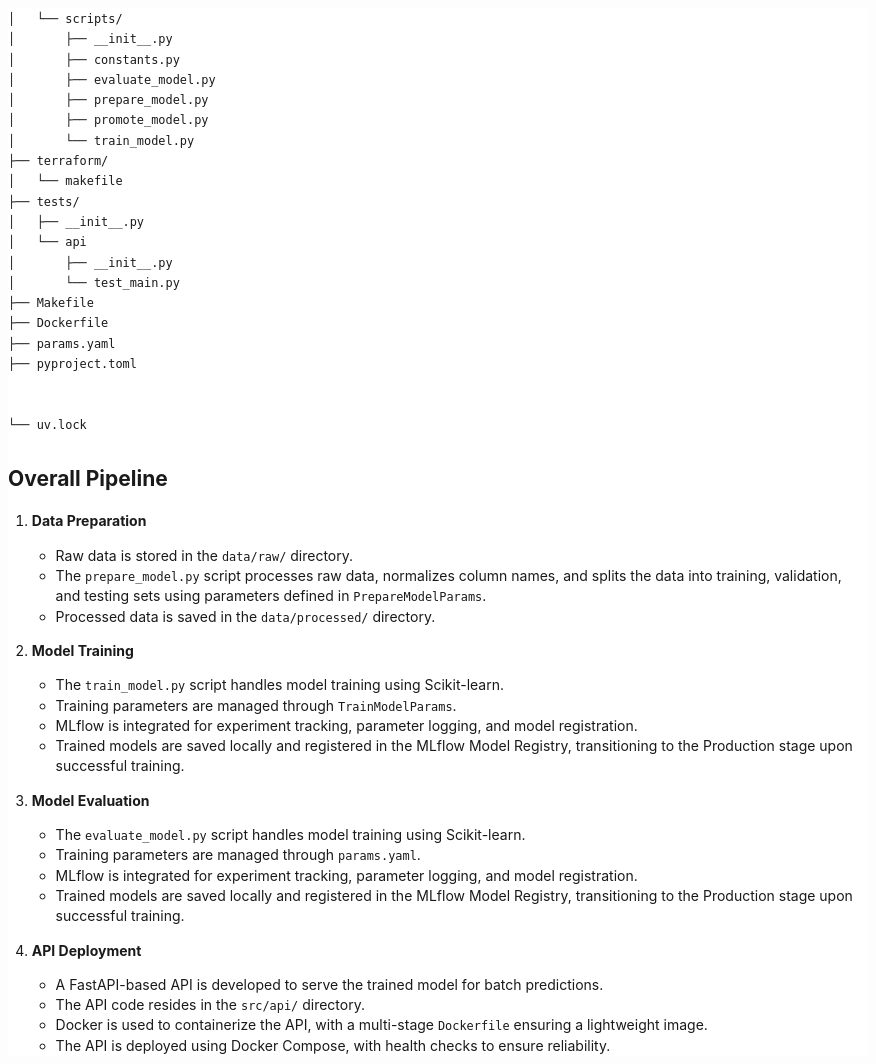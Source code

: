 ```markdown
│   └── scripts/
│       ├── __init__.py
│       ├── constants.py
│       ├── evaluate_model.py
│       ├── prepare_model.py
│       ├── promote_model.py
│       └── train_model.py
├── terraform/
│   └── makefile
├── tests/
│   ├── __init__.py
│   └── api
│       ├── __init__.py
│       └── test_main.py
├── Makefile
├── Dockerfile
├── params.yaml
├── pyproject.toml


└── uv.lock
```

## Overall Pipeline

1. **Data Preparation**
   - Raw data is stored in the `data/raw/` directory.
   - The `prepare_model.py` script processes raw data, normalizes column names, and splits the data into training, validation, and testing sets using parameters defined in `PrepareModelParams`.
   - Processed data is saved in the `data/processed/` directory.

2. **Model Training**
   - The `train_model.py` script handles model training using Scikit-learn.
   - Training parameters are managed through `TrainModelParams`.
   - MLflow is integrated for experiment tracking, parameter logging, and model registration.
   - Trained models are saved locally and registered in the MLflow Model Registry, transitioning to the Production stage upon successful training.


3. **Model Evaluation**
   - The `evaluate_model.py` script handles model training using Scikit-learn.
   - Training parameters are managed through `params.yaml`.
   - MLflow is integrated for experiment tracking, parameter logging, and model registration.
   - Trained models are saved locally and registered in the MLflow Model Registry, transitioning to the Production stage upon successful training.

4. **API Deployment**
   - A FastAPI-based API is developed to serve the trained model for batch predictions.
   - The API code resides in the `src/api/` directory.
   - Docker is used to containerize the API, with a multi-stage `Dockerfile` ensuring a lightweight image.
   - The API is deployed using Docker Compose, with health checks to ensure reliability.
